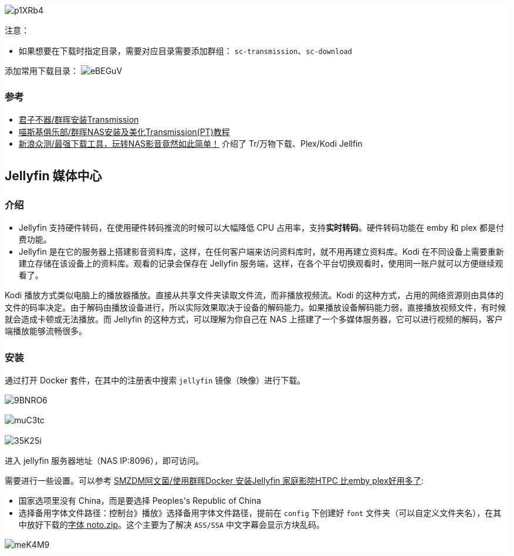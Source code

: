 ![p1XRb4](https://gitee.com/michael_xiang/images/raw/master/uPic/p1XRb4.png)

注意：
- 如果想要在下载时指定目录，需要对应目录需要添加群组： `sc-transmission`、`sc-download`

添加常用下载目录：
![eBEGuV](https://gitee.com/michael_xiang/images/raw/master/uPic/eBEGuV.png)

### 参考

- [君子不器/群晖安装Transmission](https://www.colinjiang.com/archives/synology-install-transmission.html)
- [喵斯基俱乐部/群晖NAS安装及美化Transmission(PT)教程](https://www.moewah.com/archives/2420.html)
- [新浪众测/最强下载工具，玩转NAS影音竟然如此简单！](https://zhongce.sina.com.cn/article/view/80527/) 介绍了 Tr/万物下载、Plex/Kodi Jellfin

## Jellyfin 媒体中心

### 介绍

- Jellyfin 支持硬件转码，在使用硬件转码推流的时候可以大幅降低 CPU 占用率，支持**实时转码**。硬件转码功能在 emby 和 plex 都是付费功能。
- Jellyfin 是在它的服务器上搭建影音资料库，这样，在任何客户端来访问资料库时，就不用再建立资料库。Kodi 在不同设备上需要重新建立存储在该设备上的资料库。观看的记录会保存在 Jellyfin 服务端，这样，在各个平台切换观看时，使用同一账户就可以方便继续观看了。

Kodi 播放方式类似电脑上的播放器播放。直接从共享文件夹读取文件流，而非播放视频流。Kodi 的这种方式，占用的网络资源则由具体的文件的码率决定。由于解码由播放设备进行，所以实际效果取决于设备的解码能力。如果播放设备解码能力弱，直接播放视频文件，有时候就会造成卡顿或无法播放。而 Jellyfin 的这种方式，可以理解为你自己在 NAS 上搭建了一个多媒体服务器，它可以进行视频的解码，客户端播放能够流畅很多。

### 安装

通过打开 Docker 套件，在其中的注册表中搜索 `jellyfin` 镜像（映像）进行下载。

![9BNRO6](https://gitee.com/michael_xiang/images/raw/master/uPic/9BNRO6.png)

![muC3tc](https://gitee.com/michael_xiang/images/raw/master/uPic/muC3tc.png)

![35K25i](https://gitee.com/michael_xiang/images/raw/master/uPic/35K25i.png)

进入 jellyfin 服务器地址（NAS IP:8096），即可访问。

需要进行一些设置。可以参考 [SMZDM阿文菌/使用群晖Docker 安装Jellyfin 家庭影院HTPC 比emby plex好用多了](https://post.smzdm.com/p/a6lnxg3g/):
- 国家选项里没有 China，而是要选择 Peoples's Republic of China
- 选择备用字体文件路径：控制台》播放》选择备用字体文件路径，提前在 `config` 下创建好 `font` 文件夹（可以自定义文件夹名），在其中放好下载的[字体 noto.zip](https://github-repository-files.githubusercontent.com/164221924/4434292?X-Amz-Algorithm=AWS4-HMAC-SHA256&X-Amz-Credential=AKIAIWNJYAX4CSVEH53A%2F20210606%2Fus-east-1%2Fs3%2Faws4_request&X-Amz-Date=20210606T051418Z&X-Amz-Expires=300&X-Amz-Signature=56e41c40dd848673c66029e026ab94ed4ad7c566afcd2ed692c27ca7074bde28&X-Amz-SignedHeaders=host&actor_id=8510410&key_id=0&repo_id=164221924&response-content-disposition=attachment%3Bfilename%3Dnoto.zip&response-content-type=application%2Fx-zip-compressed)。这个主要为了解决 `ASS/SSA` 中文字幕会显示方块乱码。

![meK4M9](https://gitee.com/michael_xiang/images/raw/master/uPic/meK4M9.png)
